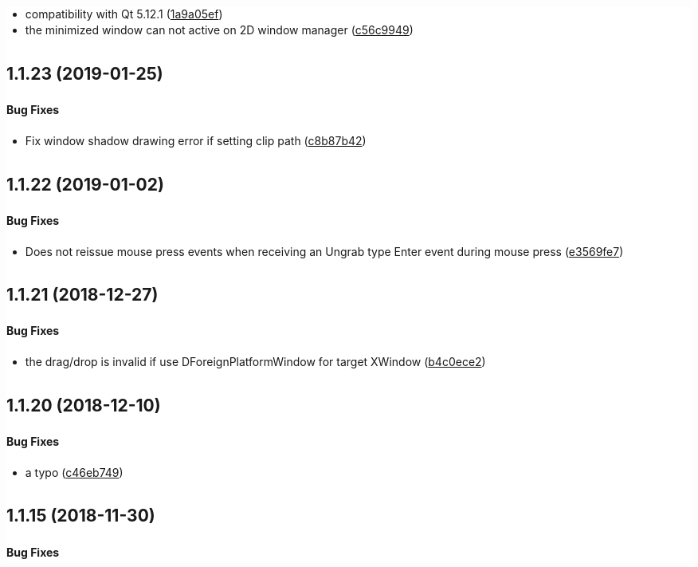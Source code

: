 *   compatibility with Qt 5.12.1 ([1a9a05ef](https://github.com/linuxdeepin/qt5dxcb-plugin/commit/1a9a05ef7942c91dafaf24023404aef9cbd77dbe))
*   the minimized window can not active on 2D window manager ([c56c9949](https://github.com/linuxdeepin/qt5dxcb-plugin/commit/c56c9949384d51f4be13272898bd3f641c40081b))



<a name="1.1.23"></a>
## 1.1.23 (2019-01-25)


#### Bug Fixes

*   Fix window shadow drawing error if setting clip path ([c8b87b42](https://github.com/linuxdeepin/qt5dxcb-plugin/commit/c8b87b42a875eb6bbb506f0019d5ff4d4f580371))



<a name="1.1.22"></a>
## 1.1.22 (2019-01-02)


#### Bug Fixes

*   Does not reissue mouse press events when receiving an Ungrab type Enter event during mouse press ([e3569fe7](https://github.com/linuxdeepin/qt5dxcb-plugin/commit/e3569fe7a3b9b16f20fcc8cc7a793553fb87a2b4))



<a name="1.1.21"></a>
## 1.1.21 (2018-12-27)


#### Bug Fixes

*   the drag/drop is invalid if use DForeignPlatformWindow for target XWindow ([b4c0ece2](https://github.com/linuxdeepin/qt5dxcb-plugin/commit/b4c0ece2f2651f34c461aca6d478c1e41886fe1d))



<a name="1.1.2"></a>
## 1.1.20 (2018-12-10)


#### Bug Fixes

*   a typo ([c46eb749](https://github.com/linuxdeepin/qt5dxcb-plugin/commit/c46eb749f8a7118d8ce817e4f9cd63f529f52650))



<a name="1.1.15"></a>
## 1.1.15 (2018-11-30)


#### Bug Fixes

